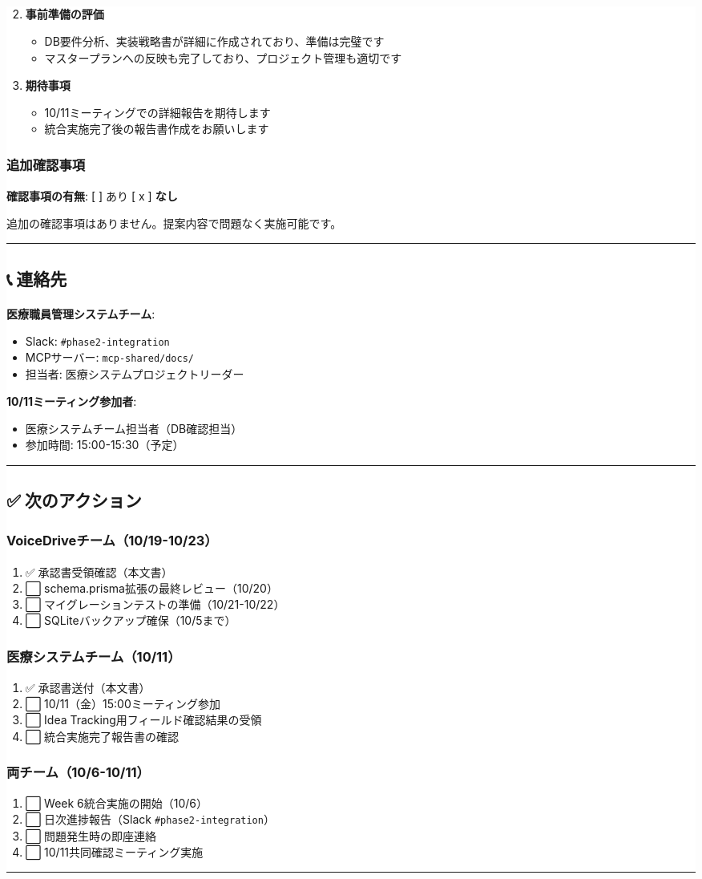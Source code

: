2. **事前準備の評価**
   - DB要件分析、実装戦略書が詳細に作成されており、準備は完璧です
   - マスタープランへの反映も完了しており、プロジェクト管理も適切です

3. **期待事項**
   - 10/11ミーティングでの詳細報告を期待します
   - 統合実施完了後の報告書作成をお願いします

### 追加確認事項

**確認事項の有無**: [ ] あり [ x ] **なし**

追加の確認事項はありません。提案内容で問題なく実施可能です。

---

## 📞 連絡先

**医療職員管理システムチーム**:
- Slack: `#phase2-integration`
- MCPサーバー: `mcp-shared/docs/`
- 担当者: 医療システムプロジェクトリーダー

**10/11ミーティング参加者**:
- 医療システムチーム担当者（DB確認担当）
- 参加時間: 15:00-15:30（予定）

---

## ✅ 次のアクション

### VoiceDriveチーム（10/19-10/23）

1. ✅ 承認書受領確認（本文書）
2. ⬜ schema.prisma拡張の最終レビュー（10/20）
3. ⬜ マイグレーションテストの準備（10/21-10/22）
4. ⬜ SQLiteバックアップ確保（10/5まで）

### 医療システムチーム（10/11）

1. ✅ 承認書送付（本文書）
2. ⬜ 10/11（金）15:00ミーティング参加
3. ⬜ Idea Tracking用フィールド確認結果の受領
4. ⬜ 統合実施完了報告書の確認

### 両チーム（10/6-10/11）

1. ⬜ Week 6統合実施の開始（10/6）
2. ⬜ 日次進捗報告（Slack `#phase2-integration`）
3. ⬜ 問題発生時の即座連絡
4. ⬜ 10/11共同確認ミーティング実施

---
